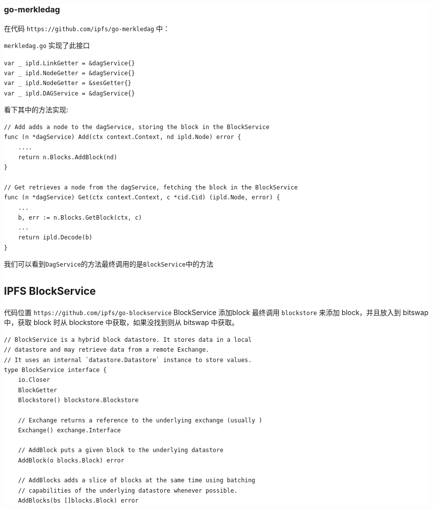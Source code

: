 

### go-merkledag

在代码 `https://github.com/ipfs/go-merkledag` 中：

`merkledag.go` 实现了此接口


	var _ ipld.LinkGetter = &dagService{}
	var _ ipld.NodeGetter = &dagService{}
	var _ ipld.NodeGetter = &sesGetter{}
	var _ ipld.DAGService = &dagService{}


看下其中的方法实现:


	// Add adds a node to the dagService, storing the block in the BlockService
	func (n *dagService) Add(ctx context.Context, nd ipld.Node) error {
	    ....
		return n.Blocks.AddBlock(nd)
	}
	
	// Get retrieves a node from the dagService, fetching the block in the BlockService
	func (n *dagService) Get(ctx context.Context, c *cid.Cid) (ipld.Node, error) {
	    ...
		b, err := n.Blocks.GetBlock(ctx, c)
	    ...
		return ipld.Decode(b)
	}


我们可以看到`DagService`的方法最终调用的是`BlockService`中的方法


## IPFS BlockService

代码位置 `https://github.com/ipfs/go-blockservice`
BlockService 添加block 最终调用 `blockstore` 来添加 block，并且放入到 bitswap 中，获取 block 时从 blockstore 中获取，如果没找到则从 bitswap 中获取。

	
	// BlockService is a hybrid block datastore. It stores data in a local
	// datastore and may retrieve data from a remote Exchange.
	// It uses an internal `datastore.Datastore` instance to store values.
	type BlockService interface {
		io.Closer
		BlockGetter
		Blockstore() blockstore.Blockstore
	
		// Exchange returns a reference to the underlying exchange (usually )
		Exchange() exchange.Interface
	
		// AddBlock puts a given block to the underlying datastore
		AddBlock(o blocks.Block) error
	
		// AddBlocks adds a slice of blocks at the same time using batching
		// capabilities of the underlying datastore whenever possible.
		AddBlocks(bs []blocks.Block) error
	